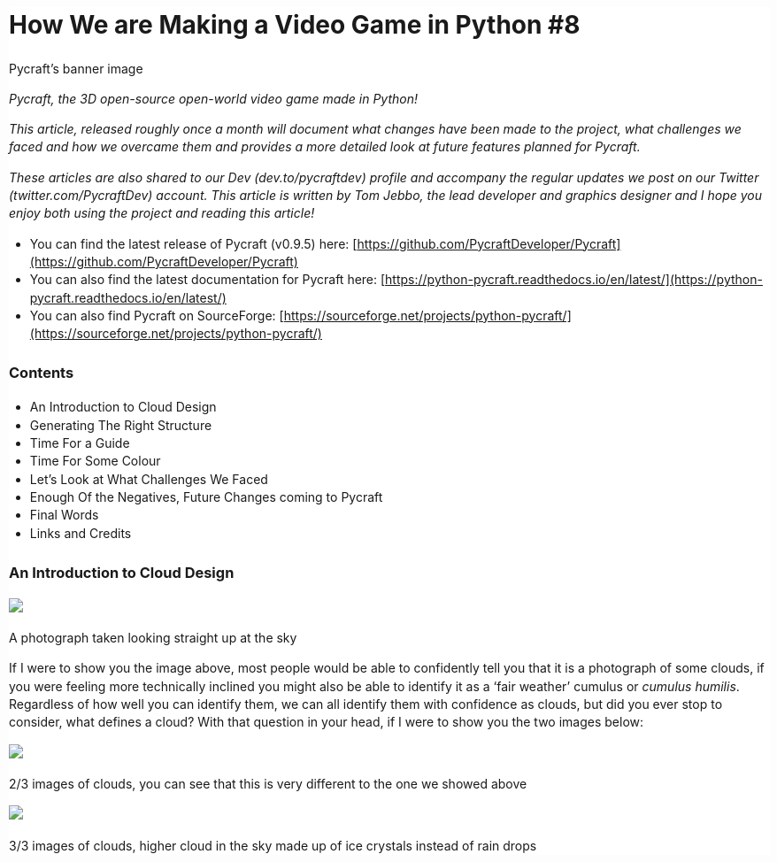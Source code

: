 # How We are Making a Video Game in Python #8

Pycraft’s banner image

*Pycraft, the 3D open-source open-world video game made in Python!*

*This article, released roughly once a month will document what changes have been made to the project, what challenges we faced and how we overcame them and provides a more detailed look at future features planned for Pycraft.*

*These articles are also shared to our Dev (*dev.to/pycraftdev*) profile and accompany the regular updates we post on our Twitter (*twitter.com/PycraftDev*) account. This article is written by Tom Jebbo, the lead developer and graphics designer and I hope you enjoy both using the project and reading this article!*

*   You can find the latest release of Pycraft (v0.9.5) here: [https://github.com/PycraftDeveloper/Pycraft](https://github.com/PycraftDeveloper/Pycraft)
*   You can also find the latest documentation for Pycraft here: [https://python-pycraft.readthedocs.io/en/latest/](https://python-pycraft.readthedocs.io/en/latest/)
*   You can also find Pycraft on SourceForge: [https://sourceforge.net/projects/python-pycraft/](https://sourceforge.net/projects/python-pycraft/)

### Contents

*   An Introduction to Cloud Design
*   Generating The Right Structure
*   Time For a Guide
*   Time For Some Colour
*   Let’s Look at What Challenges We Faced
*   Enough Of the Negatives, Future Changes coming to Pycraft
*   Final Words
*   Links and Credits

### An Introduction to Cloud Design

![](https://cdn.hashnode.com/res/hashnode/image/upload/v1673377899821/DJeg7AP3u.jpeg)

A photograph taken looking straight up at the sky

If I were to show you the image above, most people would be able to confidently tell you that it is a photograph of some clouds, if you were feeling more technically inclined you might also be able to identify it as a ‘fair weather’ cumulus or *cumulus humilis*. Regardless of how well you can identify them, we can all identify them with confidence as clouds, but did you ever stop to consider, what defines a cloud? With that question in your head, if I were to show you the two images below:

![](https://cdn.hashnode.com/res/hashnode/image/upload/v1673377901023/wFRD9KZAZ.jpeg)

2/3 images of clouds, you can see that this is very different to the one we showed above

![](https://cdn.hashnode.com/res/hashnode/image/upload/v1673377902158/q3rRaYNQ-.jpeg)

3/3 images of clouds, higher cloud in the sky made up of ice crystals instead of rain drops

